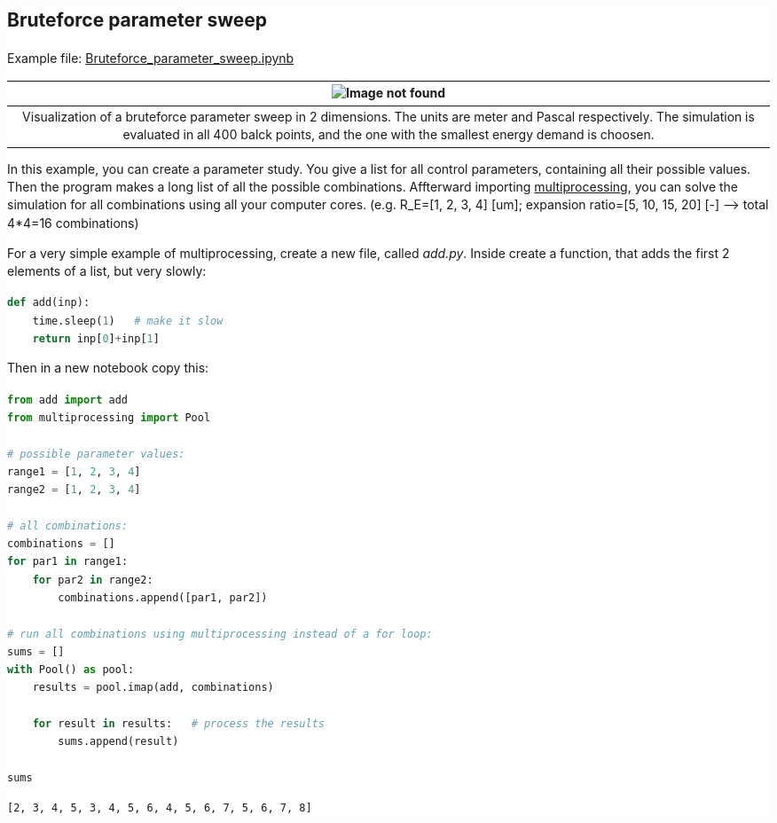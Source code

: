 <a name="bruteforce_parameter_sweep"/>

##  Bruteforce parameter sweep

Example file: [Bruteforce_parameter_sweep.ipynb](Bruteforce_parameter_sweep.ipynb)

|![Image not found](https://github.com/hihihi2001/Bubble_dynamics_simulation/assets/42745647/db01c983-1504-4e3b-9d35-f74aaa71d716)|
|:---:|
|Visualization of a bruteforce parameter sweep in 2 dimensions. The units are meter and Pascal respectively. The simulation is evaluated in all 400 balck points, and the one with the smallest energy demand is choosen. |

In this example, you can create a parameter study. You give a list for all control parameters, containing all their possible values. Then the program makes a long list of all the possible combinations. Affterward importing [multiprocessing](https://docs.python.org/3/library/multiprocessing.html#using-a-pool-of-workers), you can solve the simulation for all combinations using all your computer cores. (e.g. R_E=[1, 2, 3, 4] [um]; expansion ratio=[5, 10, 15, 20] [-] --> total 4*4=16 combinations)

For a very simple example of multiprocessing, create a new file, called *add.py*. Inside create a function, that adds the first 2 elements of a list, but very slowly:

~~~Python
def add(inp):
    time.sleep(1)   # make it slow
    return inp[0]+inp[1]
~~~

Then in a new notebook copy this:

~~~Python
from add import add
from multiprocessing import Pool

# possible parameter values:
range1 = [1, 2, 3, 4]
range2 = [1, 2, 3, 4]

# all combinations:
combinations = []
for par1 in range1:
    for par2 in range2:
        combinations.append([par1, par2])
        
# run all combinations using multiprocessing instead of a for loop:
sums = []
with Pool() as pool:
    results = pool.imap(add, combinations)
    
    for result in results:   # process the results
        sums.append(result)
        
sums
~~~

~~~
[2, 3, 4, 5, 3, 4, 5, 6, 4, 5, 6, 7, 5, 6, 7, 8]
~~~
